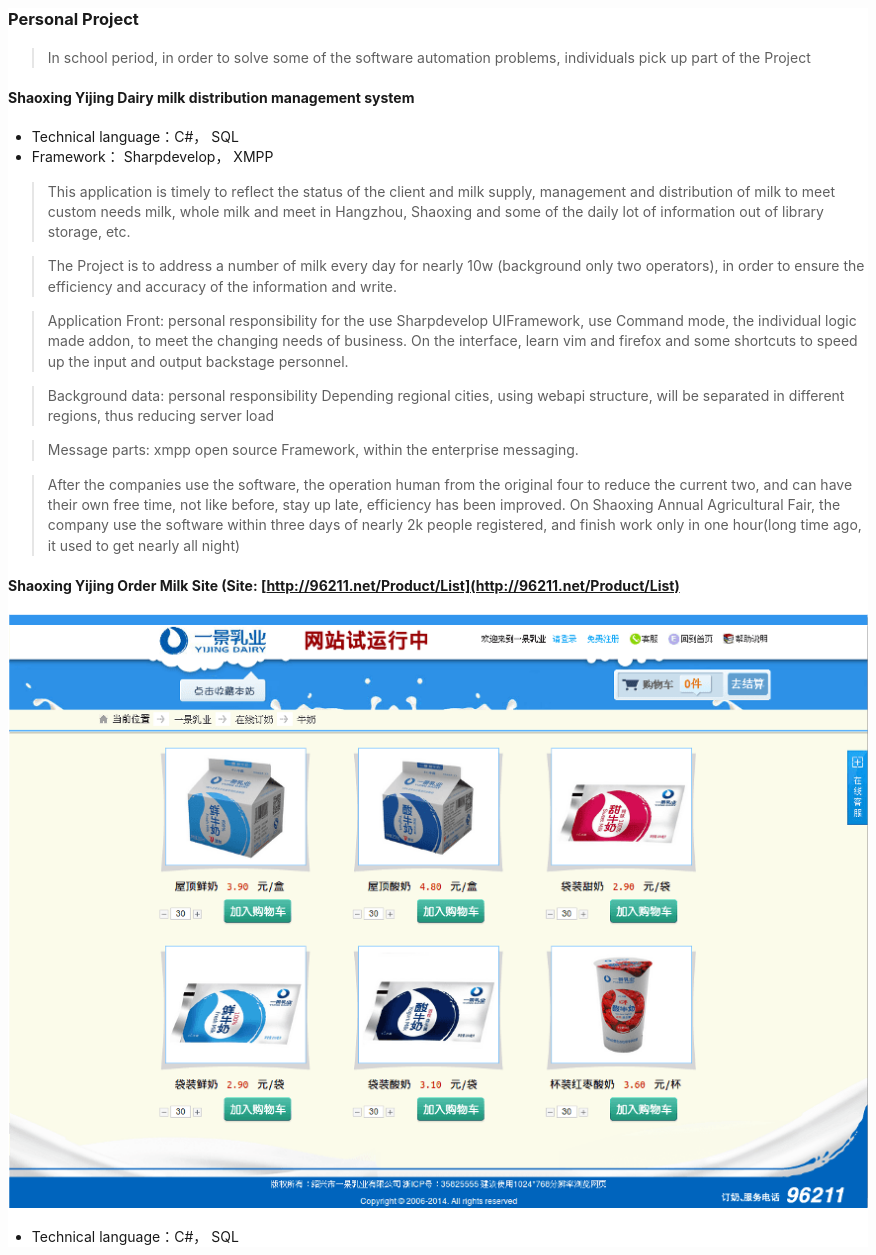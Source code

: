 
### Personal Project
> In school period, in order to solve some of the software automation problems, individuals pick up part of the Project

#### Shaoxing Yijing Dairy milk distribution management system
- Technical language：C#， SQL
- Framework： Sharpdevelop， XMPP

> This application is timely to reflect the status of the client and milk supply, management and distribution of milk to meet custom needs milk, whole milk and meet in Hangzhou, Shaoxing and some of the daily lot of information out of library storage, etc.

> The Project is to address a number of milk every day for nearly 10w (background only two operators), in order to ensure the efficiency and accuracy of the information and write.

> Application Front: personal responsibility for the use Sharpdevelop UIFramework, use Command mode, the individual logic made addon, to meet the changing needs of business. On the interface, learn vim and firefox and some shortcuts to speed up the input and output backstage personnel.

> Background data: personal responsibility Depending regional cities, using webapi structure, will be separated in different regions, thus reducing server load

> Message parts: xmpp open source Framework, within the enterprise messaging.

> After the companies use the software, the operation human from the original four to reduce the current two, and can have their own free time, not like before, stay up late, efficiency has been improved. On Shaoxing Annual Agricultural Fair, the company use the software within three days of nearly 2k people registered, and finish work only in one hour(long time ago, it used to get nearly all night)

#### Shaoxing Yijing Order Milk Site (Site: [http://96211.net/Product/List](http://96211.net/Product/List)
![Alt text](uploads/img/yijing_site_1.png)
- Technical language：C#， SQL